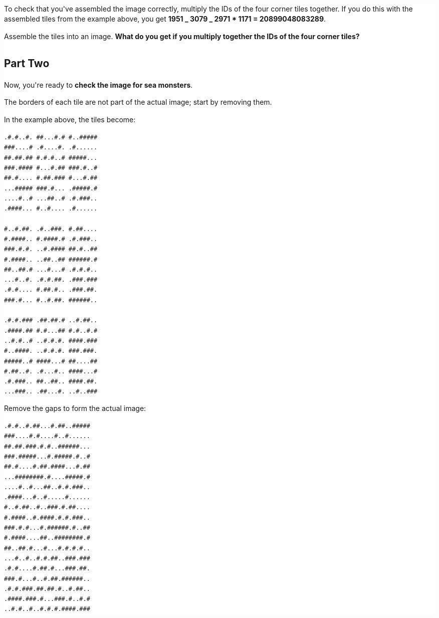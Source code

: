 To check that you've assembled the image correctly, multiply the IDs of the four
corner tiles together. If you do this with the assembled tiles from the example
above, you get **1951 _ 3079 _ 2971 \* 1171 = 20899048083289**.

Assemble the tiles into an image. **What do you get if you multiply together the IDs of the four corner tiles?**

## Part Two

Now, you're ready to **check the image for sea monsters**.

The borders of each tile are not part of the actual image; start by removing
them.

In the example above, the tiles become:

```
.#.#..#. ##...#.# #..#####
###....# .#....#. .#......
##.##.## #.#.#..# #####...
###.#### #...#.## ###.#..#
##.#.... #.##.### #...#.##
...##### ###.#... .#####.#
....#..# ...##..# .#.###..
.####... #..#.... .#......

#..#.##. .#..###. #.##....
#.####.. #.####.# .#.###..
###.#.#. ..#.#### ##.#..##
#.####.. ..##..## ######.#
##..##.# ...#...# .#.#.#..
...#..#. .#.#.##. .###.###
.#.#.... #.##.#.. .###.##.
###.#... #..#.##. ######..

.#.#.### .##.##.# ..#.##..
.####.## #.#...## #.#..#.#
..#.#..# ..#.#.#. ####.###
#..####. ..#.#.#. ###.###.
#####..# ####...# ##....##
#.##..#. .#...#.. ####...#
.#.###.. ##..##.. ####.##.
...###.. .##...#. ..#..###
```

Remove the gaps to form the actual image:

```
.#.#..#.##...#.##..#####
###....#.#....#..#......
##.##.###.#.#..######...
###.#####...#.#####.#..#
##.#....#.##.####...#.##
...########.#....#####.#
....#..#...##..#.#.###..
.####...#..#.....#......
#..#.##..#..###.#.##....
#.####..#.####.#.#.###..
###.#.#...#.######.#..##
#.####....##..########.#
##..##.#...#...#.#.#.#..
...#..#..#.#.##..###.###
.#.#....#.##.#...###.##.
###.#...#..#.##.######..
.#.#.###.##.##.#..#.##..
.####.###.#...###.#..#.#
..#.#..#..#.#.#.####.###
```